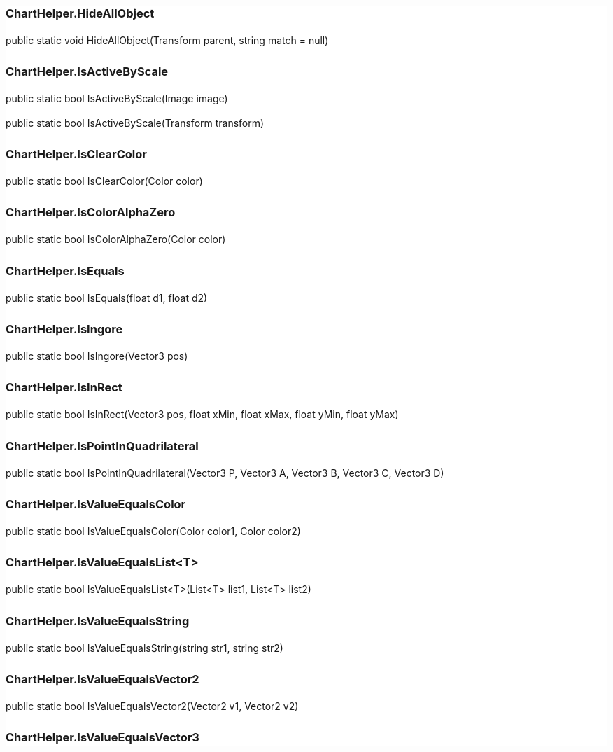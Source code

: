 ### ChartHelper.HideAllObject

public static void HideAllObject(Transform parent, string match = null)


### ChartHelper.IsActiveByScale

public static bool IsActiveByScale(Image image)

public static bool IsActiveByScale(Transform transform)


### ChartHelper.IsClearColor

public static bool IsClearColor(Color color)


### ChartHelper.IsColorAlphaZero

public static bool IsColorAlphaZero(Color color)

### ChartHelper.IsEquals

public static bool IsEquals(float d1, float d2)


### ChartHelper.IsIngore

public static bool IsIngore(Vector3 pos)

### ChartHelper.IsInRect

public static bool IsInRect(Vector3 pos, float xMin, float xMax, float yMin, float yMax)

### ChartHelper.IsPointInQuadrilateral

public static bool IsPointInQuadrilateral(Vector3 P, Vector3 A, Vector3 B, Vector3 C, Vector3 D)

### ChartHelper.IsValueEqualsColor

public static bool IsValueEqualsColor(Color color1, Color color2)


### ChartHelper.IsValueEqualsList&lt;T&gt;

public static bool IsValueEqualsList&lt;T&gt;(List&lt;T&gt; list1, List&lt;T&gt; list2)

### ChartHelper.IsValueEqualsString

public static bool IsValueEqualsString(string str1, string str2)

### ChartHelper.IsValueEqualsVector2

public static bool IsValueEqualsVector2(Vector2 v1, Vector2 v2)

### ChartHelper.IsValueEqualsVector3
